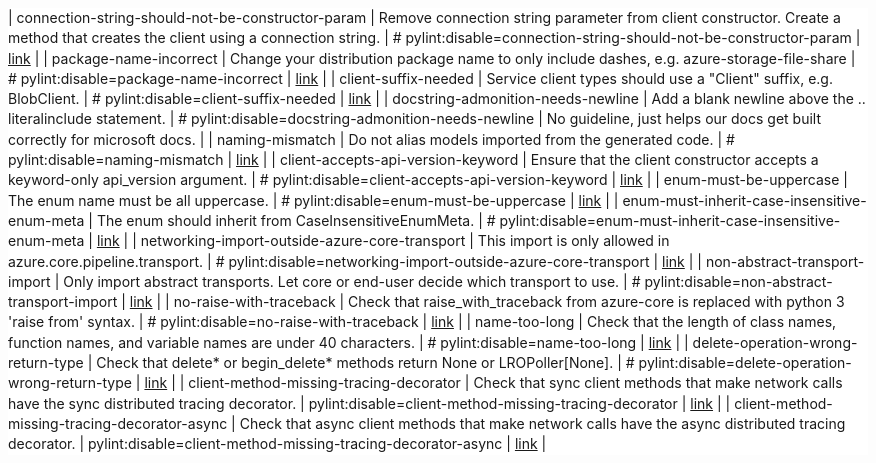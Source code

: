| connection-string-should-not-be-constructor-param  | Remove connection string parameter from client constructor. Create a method that creates the client using a connection string.                                       | # pylint:disable=connection-string-should-not-be-constructor-param  | [link](https://azure.github.io/azure-sdk/python_design.html#python-client-connection-string)            |
| package-name-incorrect                             | Change your distribution package name to only include dashes, e.g. azure-storage-file-share                                                                          | # pylint:disable=package-name-incorrect                             | [link](https://azure.github.io/azure-sdk/python_design.html#packaging)                                  |
| client-suffix-needed                               | Service client types should use a "Client" suffix, e.g. BlobClient.                                                                                                  | # pylint:disable=client-suffix-needed                               | [link](https://azure.github.io/azure-sdk/python_design.html#service-client)                             |
| docstring-admonition-needs-newline                 | Add a blank newline above the .. literalinclude statement.                                                                                                           | # pylint:disable=docstring-admonition-needs-newline                 | No guideline, just helps our docs get built correctly for microsoft docs.                               |
| naming-mismatch                                    | Do not alias models imported from the generated code.                                                                                                                | # pylint:disable=naming-mismatch                                    | [link](https://github.com/Azure/autorest/blob/main/docs/generate/built-in-directives.md)                |
| client-accepts-api-version-keyword                 | Ensure that the client constructor accepts a keyword-only api_version argument.                                                                                      | # pylint:disable=client-accepts-api-version-keyword                 | [link](https://azure.github.io/azure-sdk/python_design.html#specifying-the-service-version)             |
| enum-must-be-uppercase                             | The enum name must be all uppercase.                                                                                                                                 | # pylint:disable=enum-must-be-uppercase                             | [link](https://azure.github.io/azure-sdk/python_design.html#enumerations)                               |
| enum-must-inherit-case-insensitive-enum-meta       | The enum should inherit from CaseInsensitiveEnumMeta.                                                                                                                | # pylint:disable=enum-must-inherit-case-insensitive-enum-meta       | [link](https://azure.github.io/azure-sdk/python_implementation.html#extensible-enumerations)            |
| networking-import-outside-azure-core-transport     | This import is only allowed in azure.core.pipeline.transport.                                                                                                        | # pylint:disable=networking-import-outside-azure-core-transport     | [link](https://github.com/Azure/azure-sdk-for-python/issues/24989)                                      |
| non-abstract-transport-import                      | Only import abstract transports. Let core or end-user decide which transport to use.                                                                                 | # pylint:disable=non-abstract-transport-import                      | [link](https://github.com/Azure/azure-sdk-for-python/issues/25533)                                      |
| no-raise-with-traceback                            | Check that raise_with_traceback from azure-core is replaced with python 3 'raise from' syntax.                                                                       | # pylint:disable=no-raise-with-traceback                            | [link](https://github.com/Azure/azure-sdk-for-python/issues/26759)                                      |
| name-too-long                                      | Check that the length of class names, function names, and variable names are under 40 characters.                                                                    | # pylint:disable=name-too-long                                      | [link](https://github.com/Azure/azure-sdk-for-python/issues/26640)                                      |
| delete-operation-wrong-return-type                 | Check that delete* or begin_delete* methods return None or LROPoller[None].                                                                                          | # pylint:disable=delete-operation-wrong-return-type                 | [link](https://github.com/Azure/azure-sdk-for-python/issues/26662)                                      |
| client-method-missing-tracing-decorator            | Check that sync client methods that make network calls have the sync distributed tracing decorator.                                                                  | pylint:disable=client-method-missing-tracing-decorator              | [link](https://guidelinescollab.github.io/azure-sdk/python_implementation.html#distributed-tracing)     |
| client-method-missing-tracing-decorator-async      | Check that async client methods that make network calls have the async distributed tracing decorator.                                                                | pylint:disable=client-method-missing-tracing-decorator-async        | [link](https://guidelinescollab.github.io/azure-sdk/python_implementation.html#distributed-tracing)     |